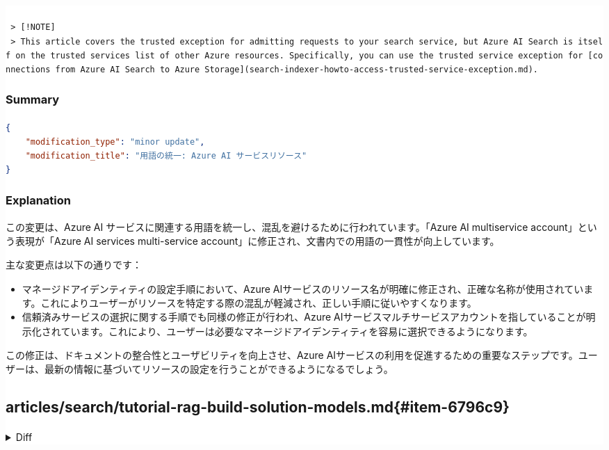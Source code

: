 ````diff
 
 > [!NOTE]
 > This article covers the trusted exception for admitting requests to your search service, but Azure AI Search is itself on the trusted services list of other Azure resources. Specifically, you can use the trusted service exception for [connections from Azure AI Search to Azure Storage](search-indexer-howto-access-trusted-service-exception.md).
````
</details>

### Summary

```json
{
    "modification_type": "minor update",
    "modification_title": "用語の統一: Azure AI サービスリソース"
}
```

### Explanation
この変更は、Azure AI サービスに関連する用語を統一し、混乱を避けるために行われています。「Azure AI multiservice account」という表現が「Azure AI services multi-service account」に修正され、文書内での用語の一貫性が向上しています。

主な変更点は以下の通りです：

- マネージドアイデンティティの設定手順において、Azure AIサービスのリソース名が明確に修正され、正確な名称が使用されています。これによりユーザーがリソースを特定する際の混乱が軽減され、正しい手順に従いやすくなります。
- 信頼済みサービスの選択に関する手順でも同様の修正が行われ、Azure AIサービスマルチサービスアカウントを指していることが明示化されています。これにより、ユーザーは必要なマネージドアイデンティティを容易に選択できるようになります。

この修正は、ドキュメントの整合性とユーザビリティを向上させ、Azure AIサービスの利用を促進するための重要なステップです。ユーザーは、最新の情報に基づいてリソースの設定を行うことができるようになるでしょう。

## articles/search/tutorial-rag-build-solution-models.md{#item-6796c9}

<details><summary>Diff</summary></details>
